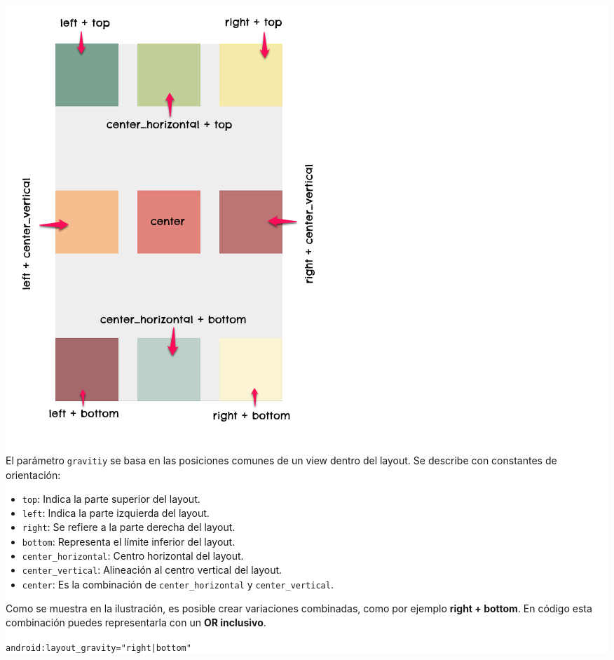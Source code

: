 ![](./img/img13.png)

El parámetro `gravitiy` se basa en las posiciones comunes de un view dentro del layout. Se describe con constantes de orientación:

- `top`: Indica la parte superior del layout.
- `left`: Indica la parte izquierda del layout.
- `right`: Se refiere a la parte derecha del layout.
- `bottom`: Representa el límite inferior del layout.
- `center_horizontal`: Centro horizontal del layout.
- `center_vertical`: Alineación al centro vertical del layout.
- `center`: Es la combinación de `center_horizontal` y `center_vertical`.

Como se muestra en la ilustración, es posible crear variaciones combinadas, como por ejemplo **right + bottom**. En código esta combinación puedes representarla con un **OR inclusivo**.

```xml
android:layout_gravity="right|bottom"
```
